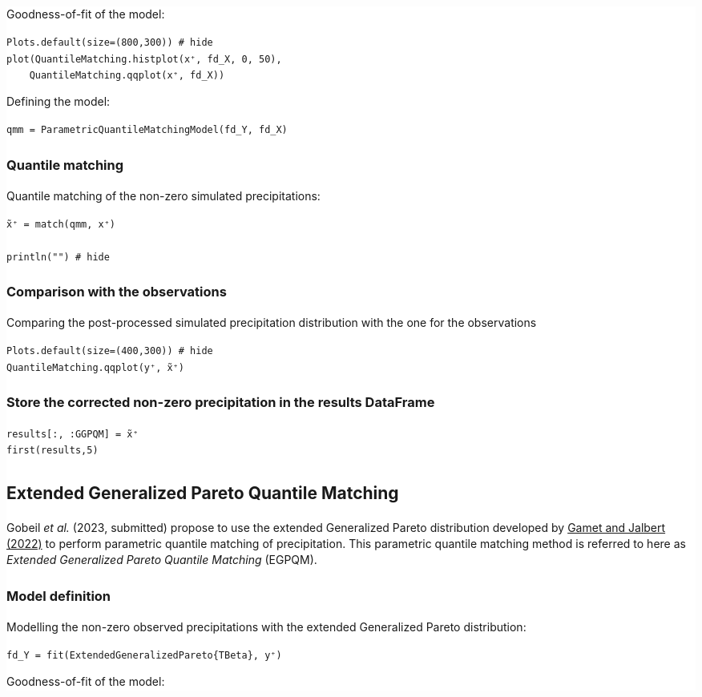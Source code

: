Goodness-of-fit of the model:

```@example stationary
Plots.default(size=(800,300)) # hide
plot(QuantileMatching.histplot(x⁺, fd_X, 0, 50), 
    QuantileMatching.qqplot(x⁺, fd_X))
```

Defining the model:

```@repl stationary
qmm = ParametricQuantileMatchingModel(fd_Y, fd_X)
```

### Quantile matching

Quantile matching of the non-zero simulated precipitations:
```@example stationary
x̃⁺ = match(qmm, x⁺)

println("") # hide
```

### Comparison with the observations

Comparing the post-processed simulated precipitation distribution with the one for the observations

```@example stationary
Plots.default(size=(400,300)) # hide
QuantileMatching.qqplot(y⁺, x̃⁺)
```

### Store the corrected non-zero precipitation in the results DataFrame

```@example stationary
results[:, :GGPQM] = x̃⁺
first(results,5)
```

## Extended Generalized Pareto Quantile Matching

Gobeil *et al.* (2023, submitted) propose to use the extended Generalized Pareto distribution developed by [Gamet and Jalbert (2022)](https://onlinelibrary.wiley.com/doi/full/10.1002/env.2744) to perform parametric quantile matching of precipitation. This parametric quantile matching method is referred to here as *Extended Generalized Pareto Quantile Matching* (EGPQM). 

### Model definition

Modelling the non-zero observed precipitations with the extended Generalized Pareto distribution:

```@repl stationary
fd_Y = fit(ExtendedGeneralizedPareto{TBeta}, y⁺)
```

Goodness-of-fit of the model:
